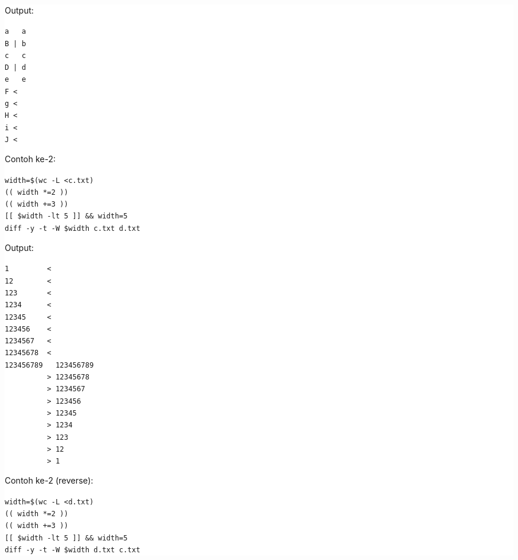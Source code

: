 Output:

```
a   a
B | b
c   c
D | d
e   e
F <
g <
H <
i <
J <
```

Contoh ke-2:

```
width=$(wc -L <c.txt)
(( width *=2 ))
(( width +=3 ))
[[ $width -lt 5 ]] && width=5
diff -y -t -W $width c.txt d.txt
```

Output:

```
1         <
12        <
123       <
1234      <
12345     <
123456    <
1234567   <
12345678  <
123456789   123456789
          > 12345678
          > 1234567
          > 123456
          > 12345
          > 1234
          > 123
          > 12
          > 1
```

Contoh ke-2 (reverse):

```
width=$(wc -L <d.txt)
(( width *=2 ))
(( width +=3 ))
[[ $width -lt 5 ]] && width=5
diff -y -t -W $width d.txt c.txt
```


[link_1]: /blog/2021/06/21/konfigurasi-openvpn-server-part-2-skenario-flexible-route-traffic/
[link_2]: /blog/2021/06/22/konfigurasi-openvpn-server-part-3-skenario-lan-ip-static/
[link_3]: /blog/2021/06/23/konfigurasi-openvpn-server-part-4-skenario-split-pool-ip-static-dhcp/
[link_4]: /blog/2021/06/24/konfigurasi-openvpn-server-part-5-multiple-daemons-tcp-udp/